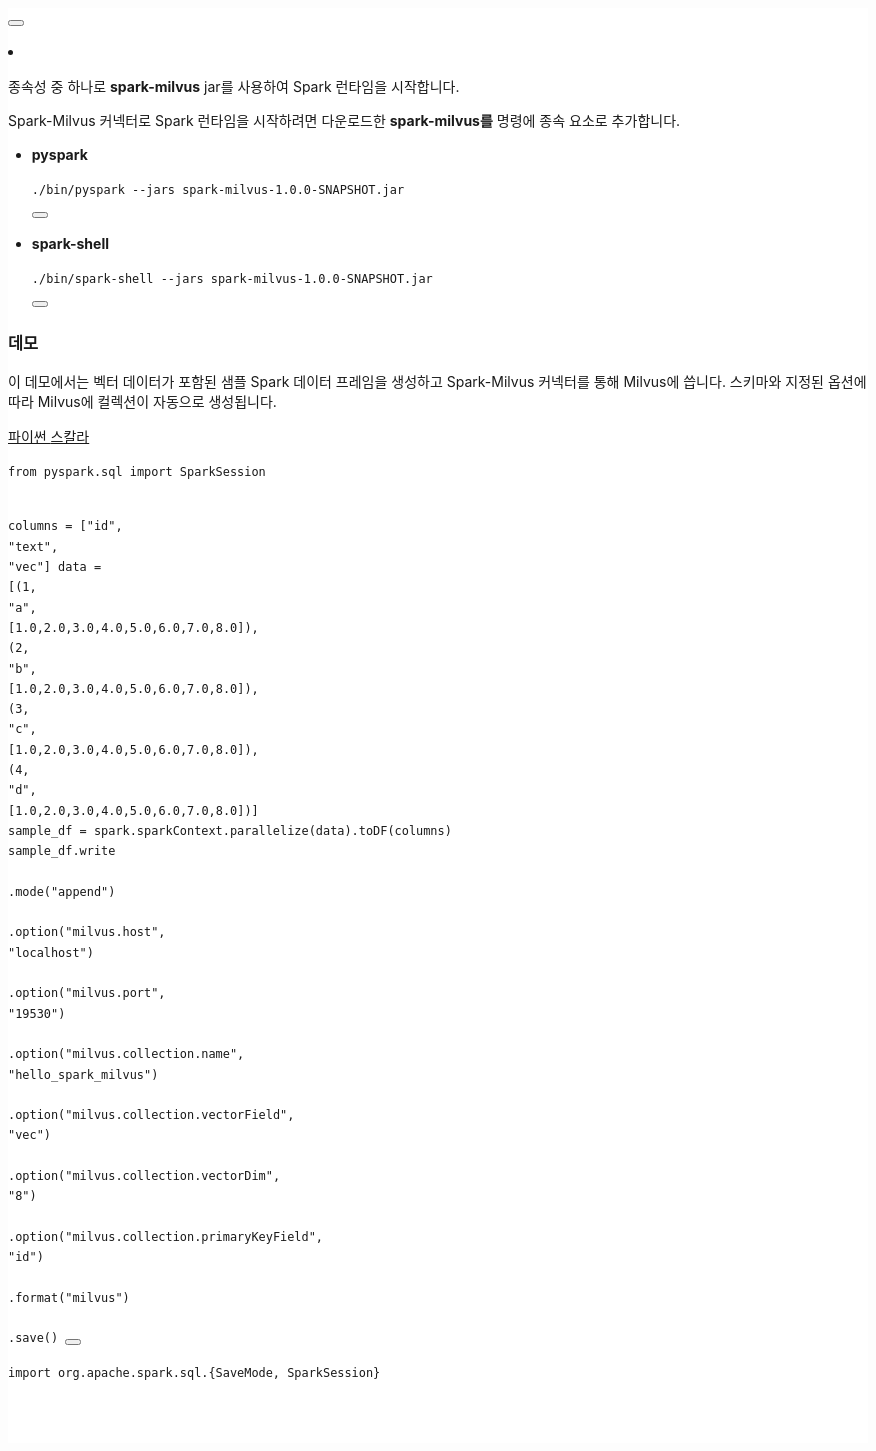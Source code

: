 <button class="copy-code-btn"></button></code></pre></li>
<li><p>종속성 중 하나로 <strong>spark-milvus</strong> jar를 사용하여 Spark 런타임을 시작합니다.</p>
<p>Spark-Milvus 커넥터로 Spark 런타임을 시작하려면 다운로드한 <strong>spark-milvus를</strong> 명령에 종속 요소로 추가합니다.</p>
<ul>
<li><p><strong>pyspark</strong></p>
<pre><code translate="no">./<span class="hljs-built_in">bin</span>/pyspark --jars spark-milvus-<span class="hljs-number">1.0</span><span class="hljs-number">.0</span>-SNAPSHOT.jar
<button class="copy-code-btn"></button></code></pre></li>
<li><p><strong>spark-shell</strong></p>
<pre><code translate="no">./<span class="hljs-built_in">bin</span>/spark-shell --jars spark-milvus-<span class="hljs-number">1.0</span><span class="hljs-number">.0</span>-SNAPSHOT.jar
<button class="copy-code-btn"></button></code></pre></li>
</ul></li>
</ol>
<h3 id="Demo" class="common-anchor-header">데모</h3><p>이 데모에서는 벡터 데이터가 포함된 샘플 Spark 데이터 프레임을 생성하고 Spark-Milvus 커넥터를 통해 Milvus에 씁니다. 스키마와 지정된 옵션에 따라 Milvus에 컬렉션이 자동으로 생성됩니다.</p>
<div class="multipleCode">
 <a href="#python">파이썬 </a> <a href="#scala">스칼라</a></div>
<pre><code translate="no" class="language-python"><span class="hljs-keyword">from</span> pyspark.sql <span class="hljs-keyword">import</span> SparkSession

columns = [<span class="hljs-string">&quot;id&quot;</span>, <span class="hljs-string">&quot;text&quot;</span>, <span class="hljs-string">&quot;vec&quot;</span>]
data = [(<span class="hljs-number">1</span>, <span class="hljs-string">&quot;a&quot;</span>, [<span class="hljs-number">1.0</span>,<span class="hljs-number">2.0</span>,<span class="hljs-number">3.0</span>,<span class="hljs-number">4.0</span>,<span class="hljs-number">5.0</span>,<span class="hljs-number">6.0</span>,<span class="hljs-number">7.0</span>,<span class="hljs-number">8.0</span>]),
    (<span class="hljs-number">2</span>, <span class="hljs-string">&quot;b&quot;</span>, [<span class="hljs-number">1.0</span>,<span class="hljs-number">2.0</span>,<span class="hljs-number">3.0</span>,<span class="hljs-number">4.0</span>,<span class="hljs-number">5.0</span>,<span class="hljs-number">6.0</span>,<span class="hljs-number">7.0</span>,<span class="hljs-number">8.0</span>]),
    (<span class="hljs-number">3</span>, <span class="hljs-string">&quot;c&quot;</span>, [<span class="hljs-number">1.0</span>,<span class="hljs-number">2.0</span>,<span class="hljs-number">3.0</span>,<span class="hljs-number">4.0</span>,<span class="hljs-number">5.0</span>,<span class="hljs-number">6.0</span>,<span class="hljs-number">7.0</span>,<span class="hljs-number">8.0</span>]),
    (<span class="hljs-number">4</span>, <span class="hljs-string">&quot;d&quot;</span>, [<span class="hljs-number">1.0</span>,<span class="hljs-number">2.0</span>,<span class="hljs-number">3.0</span>,<span class="hljs-number">4.0</span>,<span class="hljs-number">5.0</span>,<span class="hljs-number">6.0</span>,<span class="hljs-number">7.0</span>,<span class="hljs-number">8.0</span>])]
sample_df = spark.sparkContext.parallelize(data).toDF(columns)
sample_df.write \
    .mode(<span class="hljs-string">&quot;append&quot;</span>) \
    .option(<span class="hljs-string">&quot;milvus.host&quot;</span>, <span class="hljs-string">&quot;localhost&quot;</span>) \
    .option(<span class="hljs-string">&quot;milvus.port&quot;</span>, <span class="hljs-string">&quot;19530&quot;</span>) \
    .option(<span class="hljs-string">&quot;milvus.collection.name&quot;</span>, <span class="hljs-string">&quot;hello_spark_milvus&quot;</span>) \
    .option(<span class="hljs-string">&quot;milvus.collection.vectorField&quot;</span>, <span class="hljs-string">&quot;vec&quot;</span>) \
    .option(<span class="hljs-string">&quot;milvus.collection.vectorDim&quot;</span>, <span class="hljs-string">&quot;8&quot;</span>) \
    .option(<span class="hljs-string">&quot;milvus.collection.primaryKeyField&quot;</span>, <span class="hljs-string">&quot;id&quot;</span>) \
    .<span class="hljs-built_in">format</span>(<span class="hljs-string">&quot;milvus&quot;</span>) \
    .save()
<button class="copy-code-btn"></button></code></pre>
<pre><code translate="no" class="language-scala"><span class="hljs-keyword">import</span> org.apache.spark.sql.{SaveMode, SparkSession}

